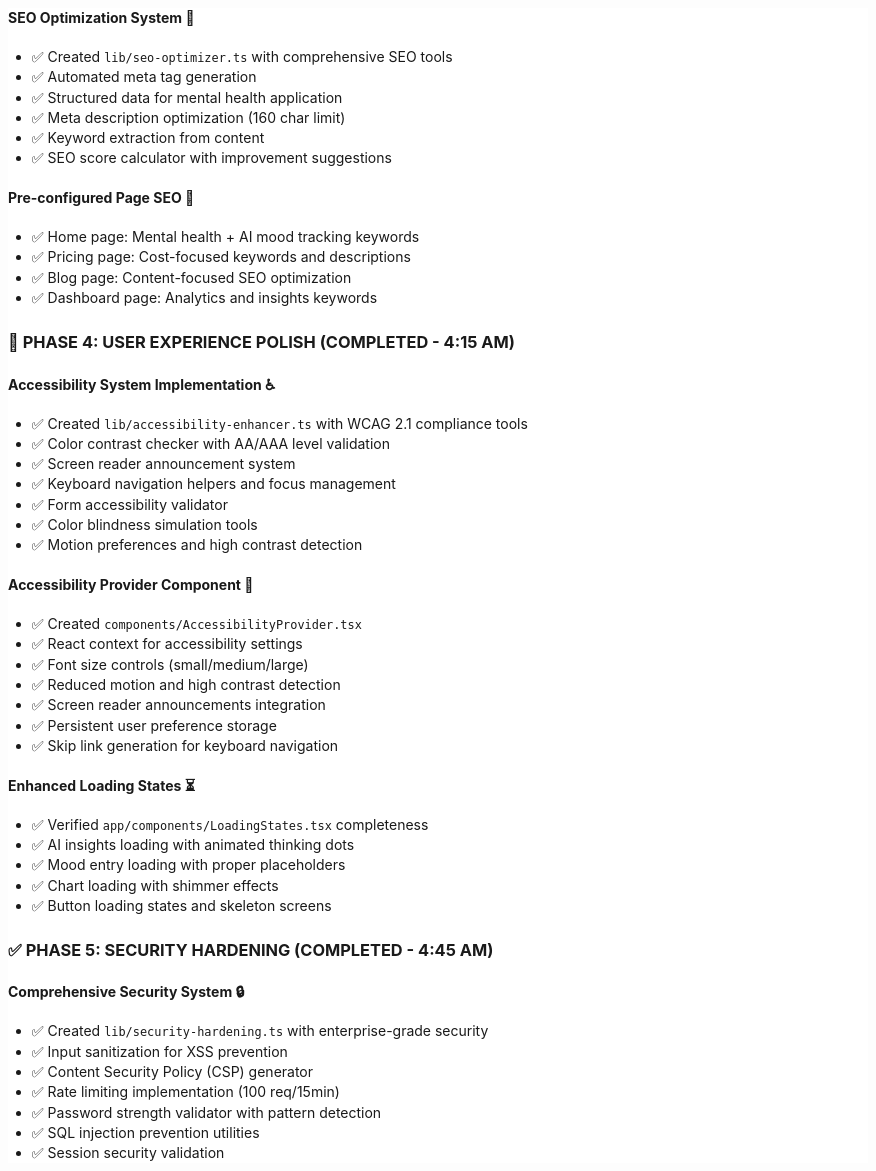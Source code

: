 #### **SEO Optimization System** 🎯
- ✅ Created `lib/seo-optimizer.ts` with comprehensive SEO tools
- ✅ Automated meta tag generation
- ✅ Structured data for mental health application
- ✅ Meta description optimization (160 char limit)
- ✅ Keyword extraction from content
- ✅ SEO score calculator with improvement suggestions

#### **Pre-configured Page SEO** 📄
- ✅ Home page: Mental health + AI mood tracking keywords
- ✅ Pricing page: Cost-focused keywords and descriptions
- ✅ Blog page: Content-focused SEO optimization
- ✅ Dashboard page: Analytics and insights keywords

### 🚀 **PHASE 4: USER EXPERIENCE POLISH (COMPLETED - 4:15 AM)**

#### **Accessibility System Implementation** ♿
- ✅ Created `lib/accessibility-enhancer.ts` with WCAG 2.1 compliance tools
- ✅ Color contrast checker with AA/AAA level validation
- ✅ Screen reader announcement system
- ✅ Keyboard navigation helpers and focus management
- ✅ Form accessibility validator
- ✅ Color blindness simulation tools
- ✅ Motion preferences and high contrast detection

#### **Accessibility Provider Component** 🎯
- ✅ Created `components/AccessibilityProvider.tsx`
- ✅ React context for accessibility settings
- ✅ Font size controls (small/medium/large)
- ✅ Reduced motion and high contrast detection
- ✅ Screen reader announcements integration
- ✅ Persistent user preference storage
- ✅ Skip link generation for keyboard navigation

#### **Enhanced Loading States** ⏳
- ✅ Verified `app/components/LoadingStates.tsx` completeness
- ✅ AI insights loading with animated thinking dots
- ✅ Mood entry loading with proper placeholders
- ✅ Chart loading with shimmer effects
- ✅ Button loading states and skeleton screens

### ✅ **PHASE 5: SECURITY HARDENING (COMPLETED - 4:45 AM)**

#### **Comprehensive Security System** 🔒
- ✅ Created `lib/security-hardening.ts` with enterprise-grade security
- ✅ Input sanitization for XSS prevention
- ✅ Content Security Policy (CSP) generator
- ✅ Rate limiting implementation (100 req/15min)
- ✅ Password strength validator with pattern detection
- ✅ SQL injection prevention utilities
- ✅ Session security validation
